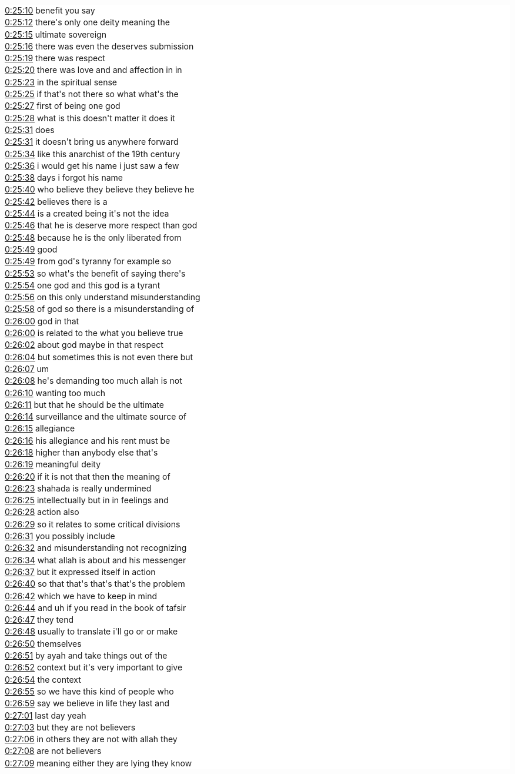 [0:25:10](https://youtu.be/j5unWL0_bx4?t=1510) benefit you say  
[0:25:12](https://youtu.be/j5unWL0_bx4?t=1512) there's only one deity meaning the  
[0:25:15](https://youtu.be/j5unWL0_bx4?t=1515) ultimate sovereign  
[0:25:16](https://youtu.be/j5unWL0_bx4?t=1516) there was even the deserves submission  
[0:25:19](https://youtu.be/j5unWL0_bx4?t=1519) there was respect  
[0:25:20](https://youtu.be/j5unWL0_bx4?t=1520) there was love and and affection in in  
[0:25:23](https://youtu.be/j5unWL0_bx4?t=1523) in the spiritual sense  
[0:25:25](https://youtu.be/j5unWL0_bx4?t=1525) if that's not there so what what's the  
[0:25:27](https://youtu.be/j5unWL0_bx4?t=1527) first of being one god  
[0:25:28](https://youtu.be/j5unWL0_bx4?t=1528) what is this doesn't matter it does it  
[0:25:31](https://youtu.be/j5unWL0_bx4?t=1531) does  
[0:25:31](https://youtu.be/j5unWL0_bx4?t=1531) it doesn't bring us anywhere forward  
[0:25:34](https://youtu.be/j5unWL0_bx4?t=1534) like this anarchist of the 19th century  
[0:25:36](https://youtu.be/j5unWL0_bx4?t=1536) i would get his name i just saw a few  
[0:25:38](https://youtu.be/j5unWL0_bx4?t=1538) days i forgot his name  
[0:25:40](https://youtu.be/j5unWL0_bx4?t=1540) who believe they believe they believe he  
[0:25:42](https://youtu.be/j5unWL0_bx4?t=1542) believes there is a  
[0:25:44](https://youtu.be/j5unWL0_bx4?t=1544) is a created being it's not the idea  
[0:25:46](https://youtu.be/j5unWL0_bx4?t=1546) that he is deserve more respect than god  
[0:25:48](https://youtu.be/j5unWL0_bx4?t=1548) because he is the only liberated from  
[0:25:49](https://youtu.be/j5unWL0_bx4?t=1549) good  
[0:25:49](https://youtu.be/j5unWL0_bx4?t=1549) from god's tyranny for example so  
[0:25:53](https://youtu.be/j5unWL0_bx4?t=1553) so what's the benefit of saying there's  
[0:25:54](https://youtu.be/j5unWL0_bx4?t=1554) one god and this god is a tyrant  
[0:25:56](https://youtu.be/j5unWL0_bx4?t=1556) on this only understand misunderstanding  
[0:25:58](https://youtu.be/j5unWL0_bx4?t=1558) of god so there is a misunderstanding of  
[0:26:00](https://youtu.be/j5unWL0_bx4?t=1560) god in that  
[0:26:00](https://youtu.be/j5unWL0_bx4?t=1560) is related to the what you believe true  
[0:26:02](https://youtu.be/j5unWL0_bx4?t=1562) about god maybe in that respect  
[0:26:04](https://youtu.be/j5unWL0_bx4?t=1564) but sometimes this is not even there but  
[0:26:07](https://youtu.be/j5unWL0_bx4?t=1567) um  
[0:26:08](https://youtu.be/j5unWL0_bx4?t=1568) he's demanding too much allah is not  
[0:26:10](https://youtu.be/j5unWL0_bx4?t=1570) wanting too much  
[0:26:11](https://youtu.be/j5unWL0_bx4?t=1571) but that he should be the ultimate  
[0:26:14](https://youtu.be/j5unWL0_bx4?t=1574) surveillance and the ultimate source of  
[0:26:15](https://youtu.be/j5unWL0_bx4?t=1575) allegiance  
[0:26:16](https://youtu.be/j5unWL0_bx4?t=1576) his allegiance and his rent must be  
[0:26:18](https://youtu.be/j5unWL0_bx4?t=1578) higher than anybody else that's  
[0:26:19](https://youtu.be/j5unWL0_bx4?t=1579) meaningful deity  
[0:26:20](https://youtu.be/j5unWL0_bx4?t=1580) if it is not that then the meaning of  
[0:26:23](https://youtu.be/j5unWL0_bx4?t=1583) shahada is really undermined  
[0:26:25](https://youtu.be/j5unWL0_bx4?t=1585) intellectually but in in feelings and  
[0:26:28](https://youtu.be/j5unWL0_bx4?t=1588) action also  
[0:26:29](https://youtu.be/j5unWL0_bx4?t=1589) so it relates to some critical divisions  
[0:26:31](https://youtu.be/j5unWL0_bx4?t=1591) you possibly include  
[0:26:32](https://youtu.be/j5unWL0_bx4?t=1592) and misunderstanding not recognizing  
[0:26:34](https://youtu.be/j5unWL0_bx4?t=1594) what allah is about and his messenger  
[0:26:37](https://youtu.be/j5unWL0_bx4?t=1597) but it expressed itself in action  
[0:26:40](https://youtu.be/j5unWL0_bx4?t=1600) so that that's that's that's the problem  
[0:26:42](https://youtu.be/j5unWL0_bx4?t=1602) which we have to keep in mind  
[0:26:44](https://youtu.be/j5unWL0_bx4?t=1604) and uh if you read in the book of tafsir  
[0:26:47](https://youtu.be/j5unWL0_bx4?t=1607) they tend  
[0:26:48](https://youtu.be/j5unWL0_bx4?t=1608) usually to translate i'll go or or make  
[0:26:50](https://youtu.be/j5unWL0_bx4?t=1610) themselves  
[0:26:51](https://youtu.be/j5unWL0_bx4?t=1611) by ayah and take things out of the  
[0:26:52](https://youtu.be/j5unWL0_bx4?t=1612) context but it's very important to give  
[0:26:54](https://youtu.be/j5unWL0_bx4?t=1614) the context  
[0:26:55](https://youtu.be/j5unWL0_bx4?t=1615) so we have this kind of people who  
[0:26:59](https://youtu.be/j5unWL0_bx4?t=1619) say we believe in life they last and  
[0:27:01](https://youtu.be/j5unWL0_bx4?t=1621) last day yeah  
[0:27:03](https://youtu.be/j5unWL0_bx4?t=1623) but they are not believers  
[0:27:06](https://youtu.be/j5unWL0_bx4?t=1626) in others they are not with allah they  
[0:27:08](https://youtu.be/j5unWL0_bx4?t=1628) are not believers  
[0:27:09](https://youtu.be/j5unWL0_bx4?t=1629) meaning either they are lying they know  